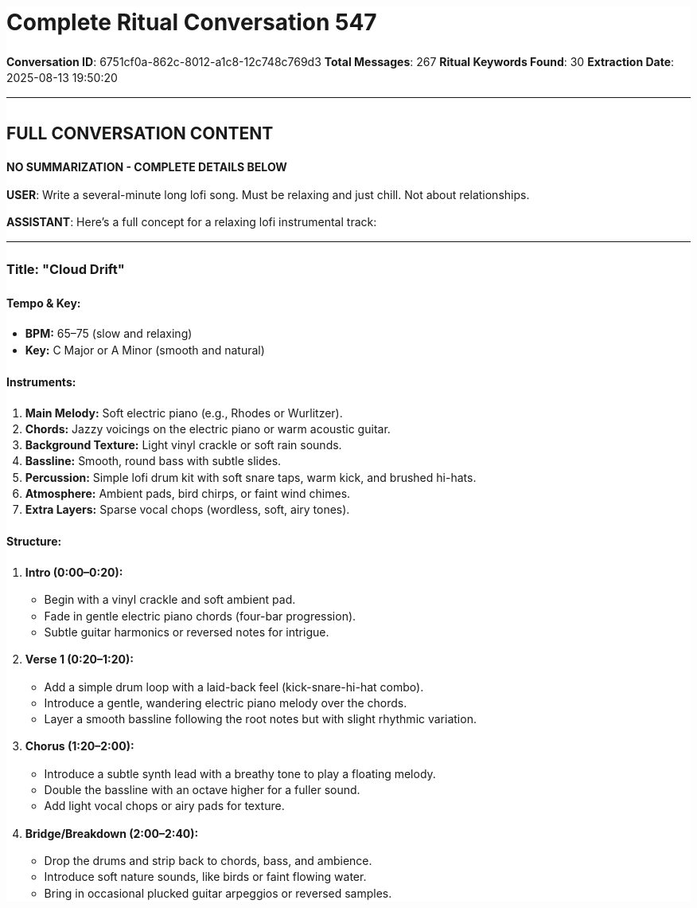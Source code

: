 # Complete Ritual Conversation 547

**Conversation ID**: 6751cf0a-862c-8012-a1c8-12c748c769d3
**Total Messages**: 267
**Ritual Keywords Found**: 30
**Extraction Date**: 2025-08-13 19:50:20

---

## FULL CONVERSATION CONTENT

**NO SUMMARIZATION - COMPLETE DETAILS BELOW**

**USER**: Write a several-minute long lofi song. 
Must be relaxing and just chill. Not about relationships.

**ASSISTANT**: Here’s a full concept for a relaxing lofi instrumental track:

---

### Title: **"Cloud Drift"**

#### Tempo & Key:
- **BPM:** 65–75 (slow and relaxing)
- **Key:** C Major or A Minor (smooth and natural)

#### Instruments:
1. **Main Melody:** Soft electric piano (e.g., Rhodes or Wurlitzer).
2. **Chords:** Jazzy voicings on the electric piano or warm acoustic guitar.
3. **Background Texture:** Light vinyl crackle or soft rain sounds.
4. **Bassline:** Smooth, round bass with subtle slides.
5. **Percussion:** Simple lofi drum kit with soft snare taps, warm kick, and brushed hi-hats.
6. **Atmosphere:** Ambient pads, bird chirps, or faint wind chimes.
7. **Extra Layers:** Sparse vocal chops (wordless, soft, airy tones).

#### Structure:
1. **Intro (0:00–0:20):** 
   - Begin with a vinyl crackle and soft ambient pad.
   - Fade in gentle electric piano chords (four-bar progression).
   - Subtle guitar harmonics or reversed notes for intrigue.

2. **Verse 1 (0:20–1:20):**
   - Add a simple drum loop with a laid-back feel (kick-snare-hi-hat combo).
   - Introduce a gentle, wandering electric piano melody over the chords.
   - Layer a smooth bassline following the root notes but with slight rhythmic variation.

3. **Chorus (1:20–2:00):**
   - Introduce a subtle synth lead with a breathy tone to play a floating melody.
   - Double the bassline with an octave higher for a fuller sound.
   - Add light vocal chops or airy pads for texture.

4. **Bridge/Breakdown (2:00–2:40):**
   - Drop the drums and strip back to chords, bass, and ambience.
   - Introduce soft nature sounds, like birds or faint flowing water.
   - Bring in occasional plucked guitar arpeggios or reversed samples.
